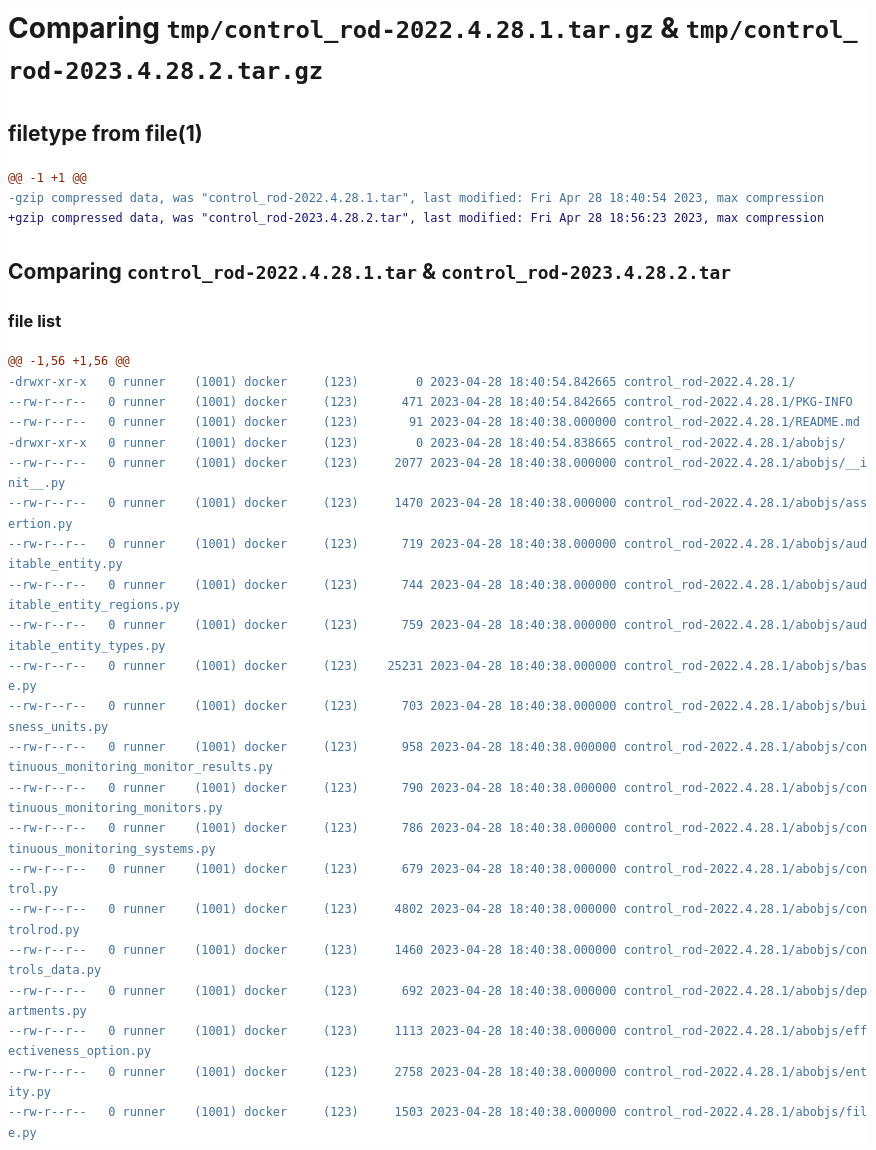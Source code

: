 # Comparing `tmp/control_rod-2022.4.28.1.tar.gz` & `tmp/control_rod-2023.4.28.2.tar.gz`

## filetype from file(1)

```diff
@@ -1 +1 @@
-gzip compressed data, was "control_rod-2022.4.28.1.tar", last modified: Fri Apr 28 18:40:54 2023, max compression
+gzip compressed data, was "control_rod-2023.4.28.2.tar", last modified: Fri Apr 28 18:56:23 2023, max compression
```

## Comparing `control_rod-2022.4.28.1.tar` & `control_rod-2023.4.28.2.tar`

### file list

```diff
@@ -1,56 +1,56 @@
-drwxr-xr-x   0 runner    (1001) docker     (123)        0 2023-04-28 18:40:54.842665 control_rod-2022.4.28.1/
--rw-r--r--   0 runner    (1001) docker     (123)      471 2023-04-28 18:40:54.842665 control_rod-2022.4.28.1/PKG-INFO
--rw-r--r--   0 runner    (1001) docker     (123)       91 2023-04-28 18:40:38.000000 control_rod-2022.4.28.1/README.md
-drwxr-xr-x   0 runner    (1001) docker     (123)        0 2023-04-28 18:40:54.838665 control_rod-2022.4.28.1/abobjs/
--rw-r--r--   0 runner    (1001) docker     (123)     2077 2023-04-28 18:40:38.000000 control_rod-2022.4.28.1/abobjs/__init__.py
--rw-r--r--   0 runner    (1001) docker     (123)     1470 2023-04-28 18:40:38.000000 control_rod-2022.4.28.1/abobjs/assertion.py
--rw-r--r--   0 runner    (1001) docker     (123)      719 2023-04-28 18:40:38.000000 control_rod-2022.4.28.1/abobjs/auditable_entity.py
--rw-r--r--   0 runner    (1001) docker     (123)      744 2023-04-28 18:40:38.000000 control_rod-2022.4.28.1/abobjs/auditable_entity_regions.py
--rw-r--r--   0 runner    (1001) docker     (123)      759 2023-04-28 18:40:38.000000 control_rod-2022.4.28.1/abobjs/auditable_entity_types.py
--rw-r--r--   0 runner    (1001) docker     (123)    25231 2023-04-28 18:40:38.000000 control_rod-2022.4.28.1/abobjs/base.py
--rw-r--r--   0 runner    (1001) docker     (123)      703 2023-04-28 18:40:38.000000 control_rod-2022.4.28.1/abobjs/buisness_units.py
--rw-r--r--   0 runner    (1001) docker     (123)      958 2023-04-28 18:40:38.000000 control_rod-2022.4.28.1/abobjs/continuous_monitoring_monitor_results.py
--rw-r--r--   0 runner    (1001) docker     (123)      790 2023-04-28 18:40:38.000000 control_rod-2022.4.28.1/abobjs/continuous_monitoring_monitors.py
--rw-r--r--   0 runner    (1001) docker     (123)      786 2023-04-28 18:40:38.000000 control_rod-2022.4.28.1/abobjs/continuous_monitoring_systems.py
--rw-r--r--   0 runner    (1001) docker     (123)      679 2023-04-28 18:40:38.000000 control_rod-2022.4.28.1/abobjs/control.py
--rw-r--r--   0 runner    (1001) docker     (123)     4802 2023-04-28 18:40:38.000000 control_rod-2022.4.28.1/abobjs/controlrod.py
--rw-r--r--   0 runner    (1001) docker     (123)     1460 2023-04-28 18:40:38.000000 control_rod-2022.4.28.1/abobjs/controls_data.py
--rw-r--r--   0 runner    (1001) docker     (123)      692 2023-04-28 18:40:38.000000 control_rod-2022.4.28.1/abobjs/departments.py
--rw-r--r--   0 runner    (1001) docker     (123)     1113 2023-04-28 18:40:38.000000 control_rod-2022.4.28.1/abobjs/effectiveness_option.py
--rw-r--r--   0 runner    (1001) docker     (123)     2758 2023-04-28 18:40:38.000000 control_rod-2022.4.28.1/abobjs/entity.py
--rw-r--r--   0 runner    (1001) docker     (123)     1503 2023-04-28 18:40:38.000000 control_rod-2022.4.28.1/abobjs/file.py
```